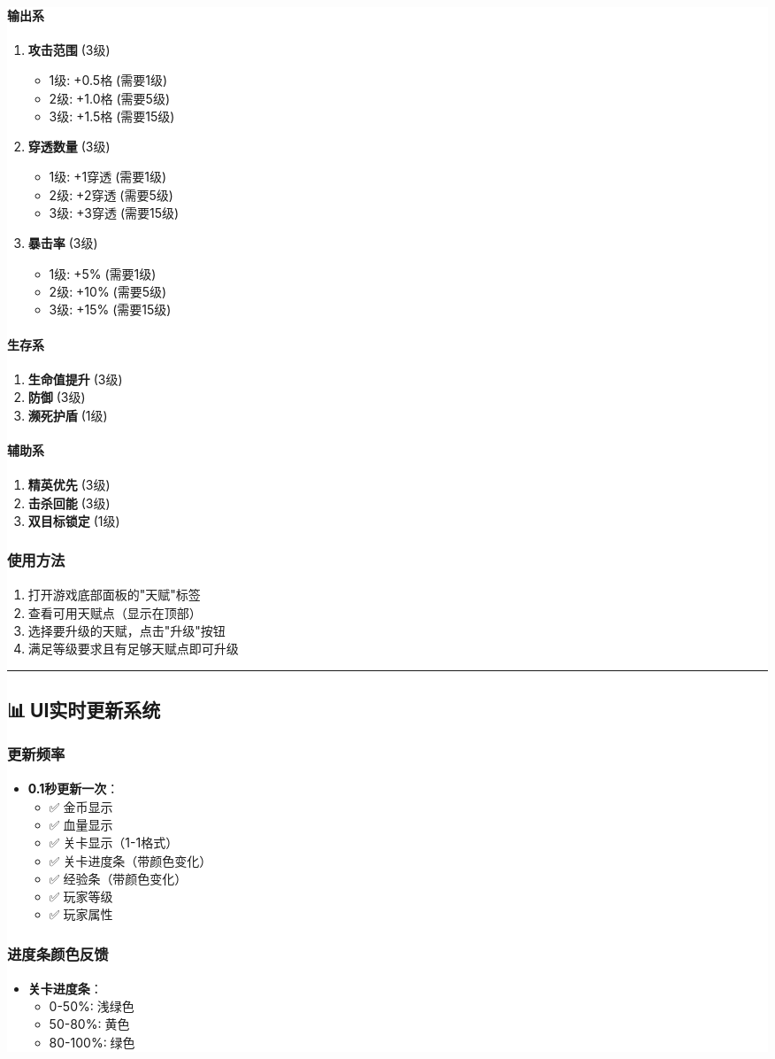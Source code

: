 #### 输出系
1. **攻击范围** (3级)
   - 1级: +0.5格 (需要1级)
   - 2级: +1.0格 (需要5级)
   - 3级: +1.5格 (需要15级)

2. **穿透数量** (3级)
   - 1级: +1穿透 (需要1级)
   - 2级: +2穿透 (需要5级)
   - 3级: +3穿透 (需要15级)

3. **暴击率** (3级)
   - 1级: +5% (需要1级)
   - 2级: +10% (需要5级)
   - 3级: +15% (需要15级)

#### 生存系
1. **生命值提升** (3级)
2. **防御** (3级)
3. **濒死护盾** (1级)

#### 辅助系
1. **精英优先** (3级)
2. **击杀回能** (3级)
3. **双目标锁定** (1级)

### 使用方法
1. 打开游戏底部面板的"天赋"标签
2. 查看可用天赋点（显示在顶部）
3. 选择要升级的天赋，点击"升级"按钮
4. 满足等级要求且有足够天赋点即可升级

---

## 📊 UI实时更新系统

### 更新频率
- **0.1秒更新一次**：
  - ✅ 金币显示
  - ✅ 血量显示
  - ✅ 关卡显示（1-1格式）
  - ✅ 关卡进度条（带颜色变化）
  - ✅ 经验条（带颜色变化）
  - ✅ 玩家等级
  - ✅ 玩家属性

### 进度条颜色反馈
- **关卡进度条**：
  - 0-50%: 浅绿色
  - 50-80%: 黄色
  - 80-100%: 绿色
